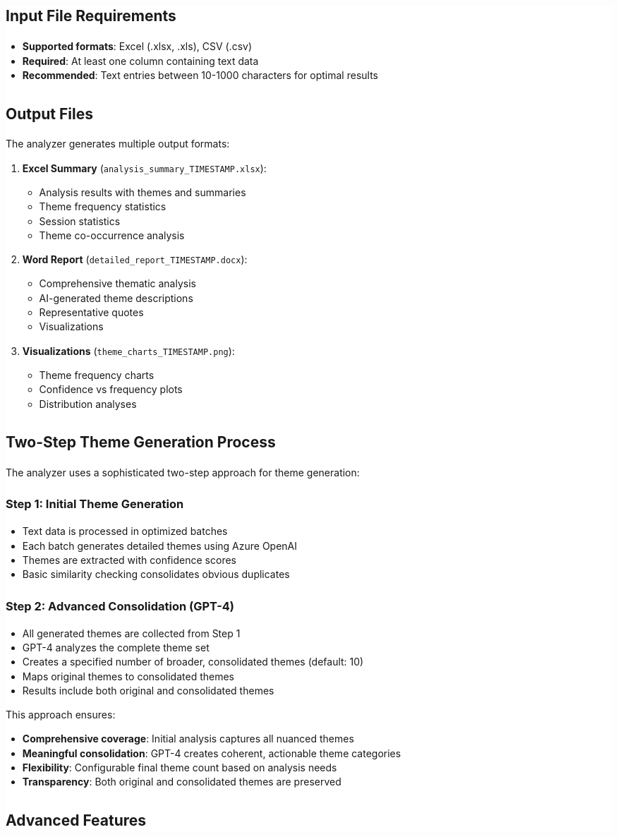 ## Input File Requirements

- **Supported formats**: Excel (.xlsx, .xls), CSV (.csv)
- **Required**: At least one column containing text data
- **Recommended**: Text entries between 10-1000 characters for optimal results

## Output Files

The analyzer generates multiple output formats:

1. **Excel Summary** (`analysis_summary_TIMESTAMP.xlsx`):
   - Analysis results with themes and summaries
   - Theme frequency statistics
   - Session statistics
   - Theme co-occurrence analysis

2. **Word Report** (`detailed_report_TIMESTAMP.docx`):
   - Comprehensive thematic analysis
   - AI-generated theme descriptions
   - Representative quotes
   - Visualizations

3. **Visualizations** (`theme_charts_TIMESTAMP.png`):
   - Theme frequency charts
   - Confidence vs frequency plots
   - Distribution analyses

## Two-Step Theme Generation Process

The analyzer uses a sophisticated two-step approach for theme generation:

### Step 1: Initial Theme Generation
- Text data is processed in optimized batches
- Each batch generates detailed themes using Azure OpenAI
- Themes are extracted with confidence scores
- Basic similarity checking consolidates obvious duplicates

### Step 2: Advanced Consolidation (GPT-4)
- All generated themes are collected from Step 1
- GPT-4 analyzes the complete theme set
- Creates a specified number of broader, consolidated themes (default: 10)
- Maps original themes to consolidated themes
- Results include both original and consolidated themes

This approach ensures:
- **Comprehensive coverage**: Initial analysis captures all nuanced themes
- **Meaningful consolidation**: GPT-4 creates coherent, actionable theme categories
- **Flexibility**: Configurable final theme count based on analysis needs
- **Transparency**: Both original and consolidated themes are preserved

## Advanced Features
